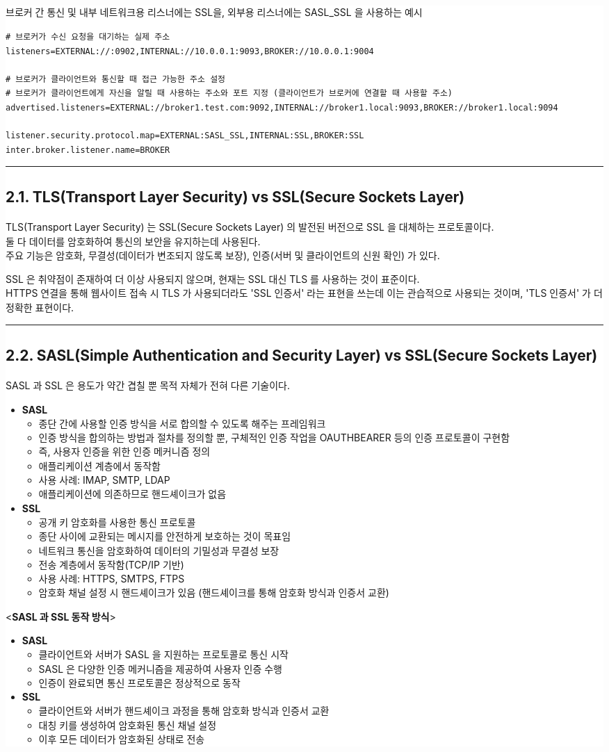 브로커 간 통신 및 내부 네트워크용 리스너에는 SSL을, 외부용 리스너에는 SASL_SSL 을 사용하는 예시

```shell
# 브로커가 수신 요청을 대기하는 실제 주소
listeners=EXTERNAL://:0902,INTERNAL://10.0.0.1:9093,BROKER://10.0.0.1:9004

# 브로커가 클라이언트와 통신할 때 접근 가능한 주소 설정
# 브로커가 클라이언트에게 자신을 알릴 때 사용하는 주소와 포트 지정 (클라이언트가 브로커에 연결할 때 사용할 주소)
advertised.listeners=EXTERNAL://broker1.test.com:9092,INTERNAL://broker1.local:9093,BROKER://broker1.local:9094

listener.security.protocol.map=EXTERNAL:SASL_SSL,INTERNAL:SSL,BROKER:SSL
inter.broker.listener.name=BROKER
```

---

## 2.1. TLS(Transport Layer Security) vs SSL(Secure Sockets Layer)

TLS(Transport Layer Security) 는 SSL(Secure Sockets Layer) 의 발전된 버전으로 SSL 을 대체하는 프로토콜이다.  
둘 다 데이터를 암호화하여 통신의 보안을 유지하는데 사용된다.  
주요 기능은 암호화, 무결성(데이터가 변조되지 않도록 보장), 인증(서버 및 클라이언트의 신원 확인) 가 있다.

SSL 은 취약점이 존재하여 더 이상 사용되지 않으며, 현재는 SSL 대신 TLS 를 사용하는 것이 표준이다.  
HTTPS 연결을 통해 웹사이트 접속 시 TLS 가 사용되더라도 'SSL 인증서' 라는 표현을 쓰는데 이는 관습적으로 사용되는 것이며, 'TLS 인증서' 가 더 정확한 표현이다.

---

## 2.2. SASL(Simple Authentication and Security Layer) vs SSL(Secure Sockets Layer)

SASL 과 SSL 은 용도가 약간 겹칠 뿐 목적 자체가 전혀 다른 기술이다.

- **SASL**
  - 종단 간에 사용할 인증 방식을 서로 합의할 수 있도록 해주는 프레임워크
  - 인증 방식을 합의하는 방법과 절차를 정의할 뿐, 구체적인 인증 작업을 OAUTHBEARER 등의 인증 프로토콜이 구현함
  - 즉, 사용자 인증을 위한 인증 메커니즘 정의
  - 애플리케이션 계층에서 동작함
  - 사용 사례: IMAP, SMTP, LDAP
  - 애플리케이션에 의존하므로 핸드셰이크가 없음
- **SSL**
  - 공개 키 암호화를 사용한 통신 프로토콜
  - 종단 사이에 교환되는 메시지를 안전하게 보호하는 것이 목표임
  - 네트워크 통신을 암호화하여 데이터의 기밀성과 무결성 보장
  - 전송 계층에서 동작함(TCP/IP 기반)
  - 사용 사례: HTTPS, SMTPS, FTPS
  - 암호화 채널 설정 시 핸드셰이크가 있음 (핸드셰이크를 통해 암호화 방식과 인증서 교환)

<**SASL 과 SSL 동작 방식**>
- **SASL**
  - 클라이언트와 서버가 SASL 을 지원하는 프로토콜로 통신 시작
  - SASL 은 다양한 인증 메커니즘을 제공하여 사용자 인증 수행
  - 인증이 완료되면 통신 프로토콜은 정상적으로 동작
- **SSL**
  - 클라이언트와 서버가 핸드셰이크 과정을 통해 암호화 방식과 인증서 교환
  - 대칭 키를 생성하여 암호화된 통신 채널 설정
  - 이후 모든 데이터가 암호화된 상태로 전송
